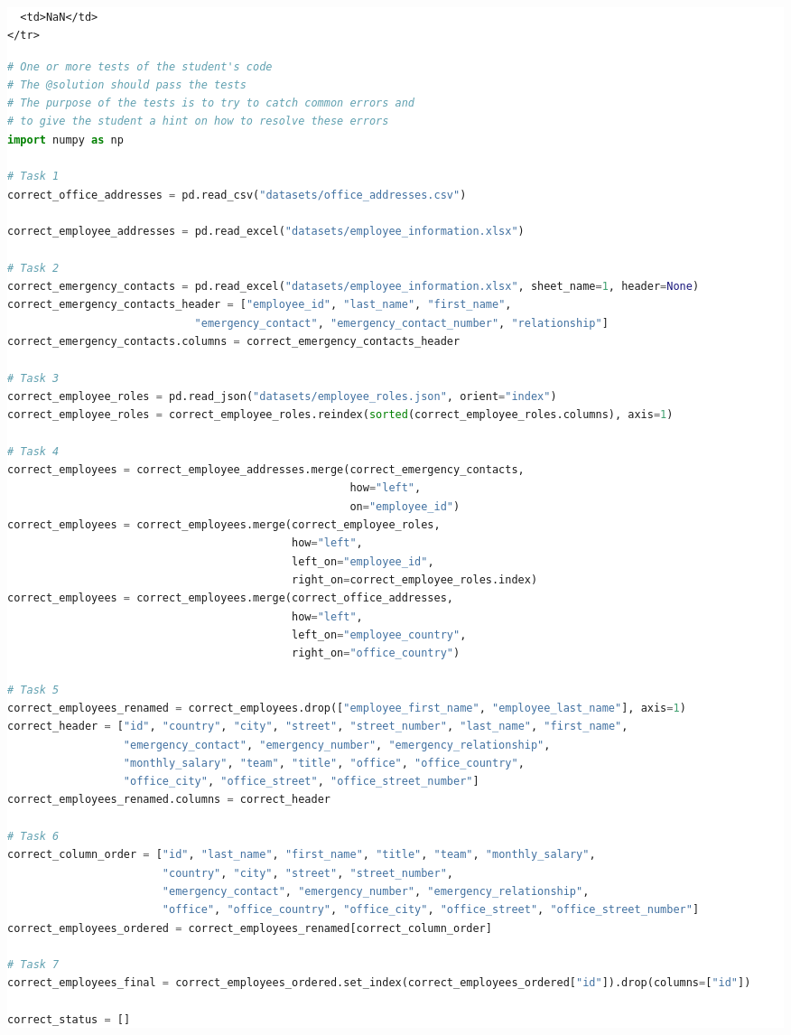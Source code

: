       <td>NaN</td>
    </tr>
  </tbody>
</table>

```python
# One or more tests of the student's code
# The @solution should pass the tests
# The purpose of the tests is to try to catch common errors and
# to give the student a hint on how to resolve these errors
import numpy as np

# Task 1
correct_office_addresses = pd.read_csv("datasets/office_addresses.csv")

correct_employee_addresses = pd.read_excel("datasets/employee_information.xlsx")

# Task 2
correct_emergency_contacts = pd.read_excel("datasets/employee_information.xlsx", sheet_name=1, header=None)
correct_emergency_contacts_header = ["employee_id", "last_name", "first_name",
                             "emergency_contact", "emergency_contact_number", "relationship"]
correct_emergency_contacts.columns = correct_emergency_contacts_header

# Task 3
correct_employee_roles = pd.read_json("datasets/employee_roles.json", orient="index")
correct_employee_roles = correct_employee_roles.reindex(sorted(correct_employee_roles.columns), axis=1)

# Task 4
correct_employees = correct_employee_addresses.merge(correct_emergency_contacts,
                                                     how="left",
                                                     on="employee_id")
correct_employees = correct_employees.merge(correct_employee_roles,
                                            how="left", 
                                            left_on="employee_id",
                                            right_on=correct_employee_roles.index)
correct_employees = correct_employees.merge(correct_office_addresses,
                                            how="left",
                                            left_on="employee_country",
                                            right_on="office_country")

# Task 5
correct_employees_renamed = correct_employees.drop(["employee_first_name", "employee_last_name"], axis=1)
correct_header = ["id", "country", "city", "street", "street_number", "last_name", "first_name",
                  "emergency_contact", "emergency_number", "emergency_relationship",
                  "monthly_salary", "team", "title", "office", "office_country", 
                  "office_city", "office_street", "office_street_number"]
correct_employees_renamed.columns = correct_header

# Task 6
correct_column_order = ["id", "last_name", "first_name", "title", "team", "monthly_salary", 
                        "country", "city", "street", "street_number",
                        "emergency_contact", "emergency_number", "emergency_relationship",
                        "office", "office_country", "office_city", "office_street", "office_street_number"]
correct_employees_ordered = correct_employees_renamed[correct_column_order]

# Task 7
correct_employees_final = correct_employees_ordered.set_index(correct_employees_ordered["id"]).drop(columns=["id"])

correct_status = []
```